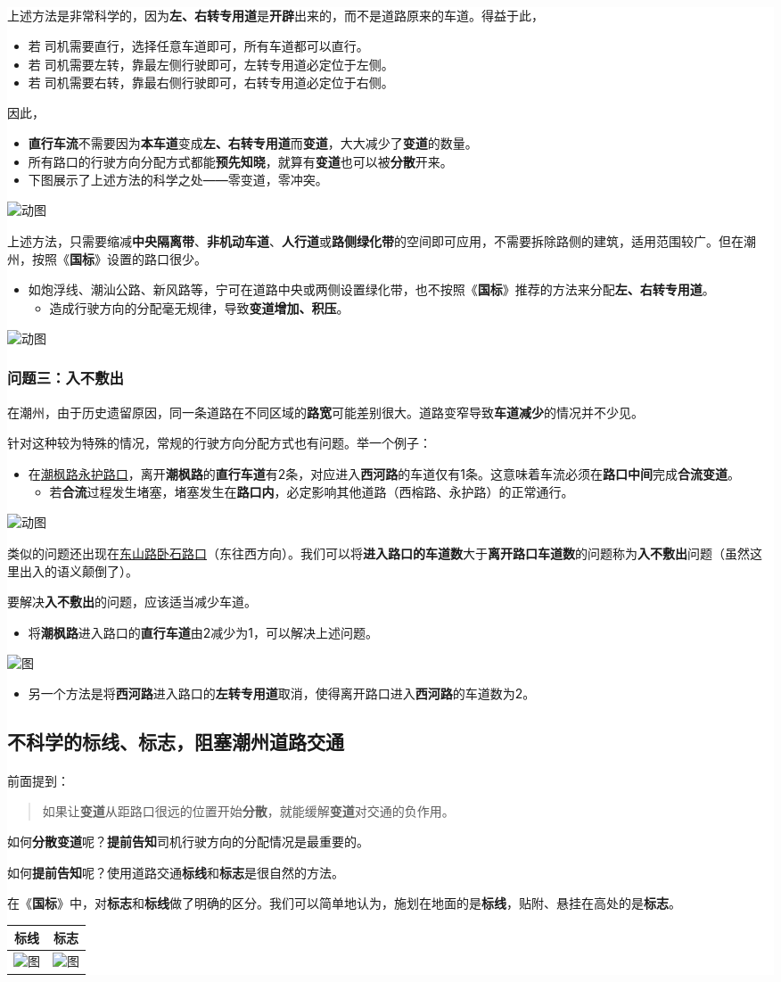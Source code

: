 上述方法是非常科学的，因为**左、右转专用道**是**开辟**出来的，而不是道路原来的车道。得益于此，

- 若 司机需要直行，选择任意车道即可，所有车道都可以直行。
- 若 司机需要左转，靠最左侧行驶即可，左转专用道必定位于左侧。
- 若 司机需要右转，靠最右侧行驶即可，右转专用道必定位于右侧。

因此，

- **直行车流**不需要因为**本车道**变成**左、右转专用道**而**变道**，大大减少了**变道**的数量。
- 所有路口的行驶方向分配方式都能**预先知晓**，就算有**变道**也可以被**分散**开来。
- 下图展示了上述方法的科学之处——零变道，零冲突。

![动图](https://cdn.jsdelivr.net/gh/Kouek/DieJiuGaoTong/rsc/PredictableShift.gif)

上述方法，只需要缩减**中央隔离带**、**非机动车道**、**人行道**或**路侧绿化带**的空间即可应用，不需要拆除路侧的建筑，适用范围较广。但在潮州，按照《**国标**》设置的路口很少。

- 如炮浮线、潮汕公路、新风路等，宁可在道路中央或两侧设置绿化带，也不按照《**国标**》推荐的方法来分配**左、右转专用道**。
  - 造成行驶方向的分配毫无规律，导致**变道增加、积压**。

![动图](https://cdn.jsdelivr.net/gh/Kouek/DieJiuGaoTong/rsc/DieSuann0-2.gif)

### 问题三：入不敷出

在潮州，由于历史遗留原因，同一条道路在不同区域的**路宽**可能差别很大。道路变窄导致**车道减少**的情况并不少见。

针对这种较为特殊的情况，常规的行驶方向分配方式也有问题。举一个例子：

- 在[潮枫路永护路口](https://map.qq.com/?l=7f96a66bf4f9c07c8e73748897418e41)，离开**潮枫路**的**直行车道**有2条，对应进入**西河路**的车道仅有1条。这意味着车流必须在**路口中间**完成**合流变道**。
  - 若**合流**过程发生堵塞，堵塞发生在**路口内**，必定影响其他道路（西榕路、永护路）的正常通行。

![动图](https://cdn.jsdelivr.net/gh/Kouek/DieJiuGaoTong/rsc/DieBang.gif)

类似的问题还出现在[东山路卧石路口](https://map.qq.com/?l=c9c7bdac1837c50116e7f16ffeba3f3b)（东往西方向）。我们可以将**进入路口的车道数**大于**离开路口车道数**的问题称为**入不敷出**问题（虽然这里出入的语义颠倒了）。

要解决**入不敷出**的问题，应该适当减少车道。

- 将**潮枫路**进入路口的**直行车道**由2减少为1，可以解决上述问题。

![图](https://cdn.jsdelivr.net/gh/Kouek/DieJiuGaoTong/rsc/DieBang1.jpg)

- 另一个方法是将**西河路**进入路口的**左转专用道**取消，使得离开路口进入**西河路**的车道数为2。

## 不科学的标线、标志，阻塞潮州道路交通

前面提到：

> 如果让**变道**从距路口很远的位置开始**分散**，就能缓解**变道**对交通的负作用。

如何**分散变道**呢？**提前告知**司机行驶方向的分配情况是最重要的。

如何**提前告知**呢？使用道路交通**标线**和**标志**是很自然的方法。

在《**国标**》中，对**标志**和**标线**做了明确的区分。我们可以简单地认为，施划在地面的是**标线**，贴附、悬挂在高处的是**标志**。

| 标线                                                         | 标志                                                         |
| ------------------------------------------------------------ | ------------------------------------------------------------ |
| ![图](https://cdn.jsdelivr.net/gh/Kouek/DieJiuGaoTong/rsc/mark.png) | ![图](https://cdn.jsdelivr.net/gh/Kouek/DieJiuGaoTong/rsc/sign.png) |
